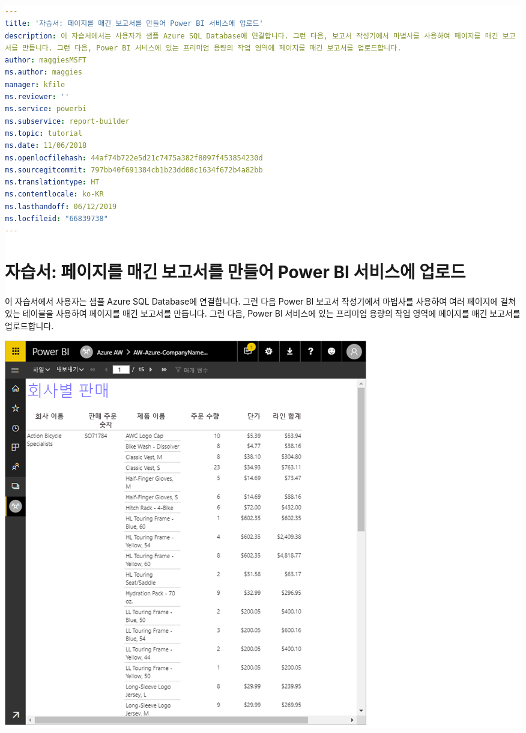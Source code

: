 ```yaml
---
title: '자습서: 페이지를 매긴 보고서를 만들어 Power BI 서비스에 업로드'
description: 이 자습서에서는 사용자가 샘플 Azure SQL Database에 연결합니다. 그런 다음, 보고서 작성기에서 마법사를 사용하여 페이지를 매긴 보고서를 만듭니다. 그런 다음, Power BI 서비스에 있는 프리미엄 용량의 작업 영역에 페이지를 매긴 보고서를 업로드합니다.
author: maggiesMSFT
ms.author: maggies
manager: kfile
ms.reviewer: ''
ms.service: powerbi
ms.subservice: report-builder
ms.topic: tutorial
ms.date: 11/06/2018
ms.openlocfilehash: 44af74b722e5d21c7475a382f8097f453854230d
ms.sourcegitcommit: 797bb40f691384cb1b23dd08c1634f672b4a82bb
ms.translationtype: HT
ms.contentlocale: ko-KR
ms.lasthandoff: 06/12/2019
ms.locfileid: "66839738"
---
```

# <a name="tutorial-create-a-paginated-report-and-upload-it-to-the-power-bi-service"></a>자습서: 페이지를 매긴 보고서를 만들어 Power BI 서비스에 업로드

이 자습서에서 사용자는 샘플 Azure SQL Database에 연결합니다. 그런 다음 Power BI 보고서 작성기에서 마법사를 사용하여 여러 페이지에 걸쳐 있는 테이블을 사용하여 페이지를 매긴 보고서를 만듭니다. 그런 다음, Power BI 서비스에 있는 프리미엄 용량의 작업 영역에 페이지를 매긴 보고서를 업로드합니다.

![Power BI 서비스의 페이지를 매긴 보고서](media/paginated-reports-quickstart-aw/power-bi-paginated-report-service.png)
